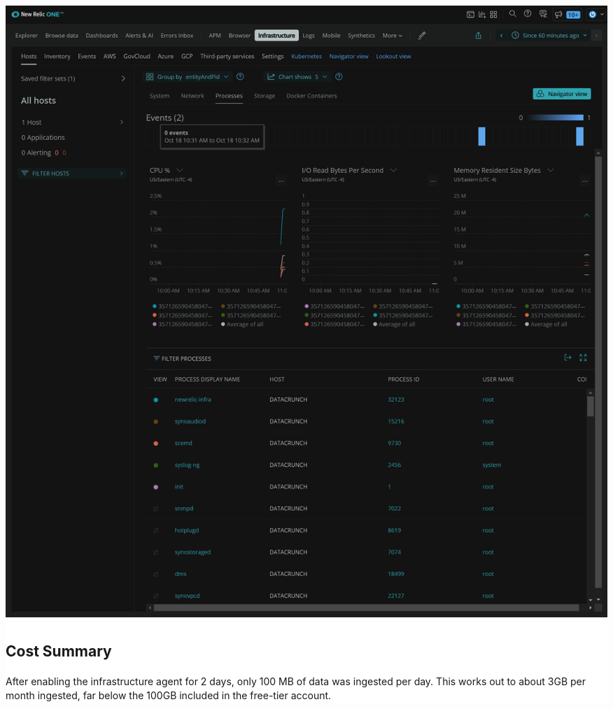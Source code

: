 ![New Relic Screenshot 32](/img/newrelic-synology/newrelic_synology_04.png)

## Cost Summary
After enabling the infrastructure agent for 2 days, only 100 MB of data was ingested per day.  This works out to about 3GB per month ingested, far below the 100GB included in the free-tier account.